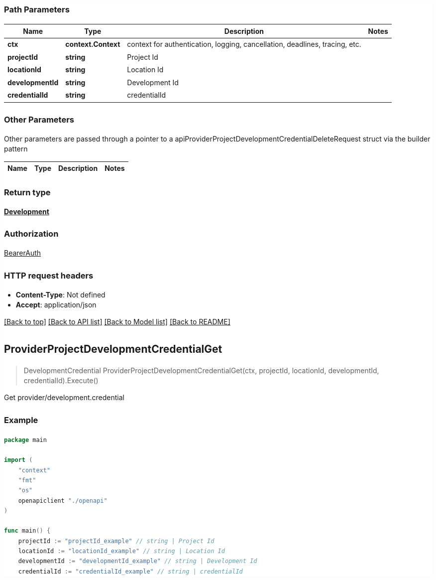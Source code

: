 ### Path Parameters


Name | Type | Description  | Notes
------------- | ------------- | ------------- | -------------
**ctx** | **context.Context** | context for authentication, logging, cancellation, deadlines, tracing, etc.
**projectId** | **string** | Project Id | 
**locationId** | **string** | Location Id | 
**developmentId** | **string** | Development Id | 
**credentialId** | **string** | credentialId | 

### Other Parameters

Other parameters are passed through a pointer to a apiProviderProjectDevelopmentCredentialDeleteRequest struct via the builder pattern


Name | Type | Description  | Notes
------------- | ------------- | ------------- | -------------





### Return type

[**Development**](Development.md)

### Authorization

[BearerAuth](../README.md#BearerAuth)

### HTTP request headers

- **Content-Type**: Not defined
- **Accept**: application/json

[[Back to top]](#) [[Back to API list]](../README.md#documentation-for-api-endpoints)
[[Back to Model list]](../README.md#documentation-for-models)
[[Back to README]](../README.md)


## ProviderProjectDevelopmentCredentialGet

> DevelopmentCredential ProviderProjectDevelopmentCredentialGet(ctx, projectId, locationId, developmentId, credentialId).Execute()

Get provider/development.credential



### Example

```go
package main

import (
    "context"
    "fmt"
    "os"
    openapiclient "./openapi"
)

func main() {
    projectId := "projectId_example" // string | Project Id
    locationId := "locationId_example" // string | Location Id
    developmentId := "developmentId_example" // string | Development Id
    credentialId := "credentialId_example" // string | credentialId

```